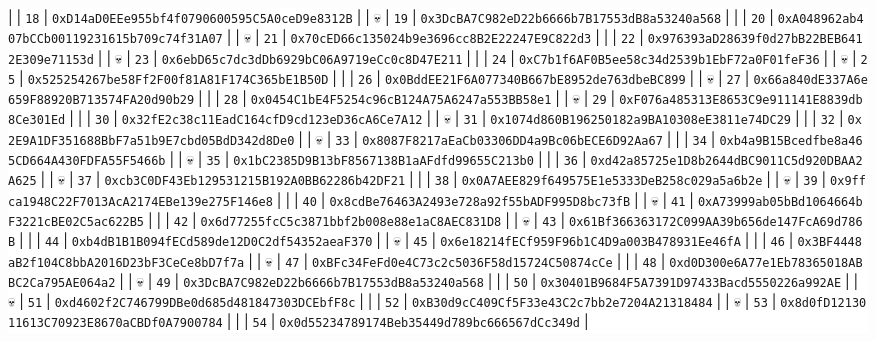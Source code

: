 |  | `18` | `0xD14aD0EEe955bf4f0790600595C5A0ceD9e8312B` |
| 💀 | `19` | `0x3DcBA7C982eD22b6666b7B17553dB8a53240a568` |
|  | `20` | `0xA048962ab407bCCb00119231615b709c74f31A07` |
| 💀 | `21` | `0x70cED66c135024b9e3696cc8B2E22247E9C822d3` |
|  | `22` | `0x976393aD28639f0d27bB22BEB6412E309e71153d` |
| 💀 | `23` | `0x6ebD65c7dc3dDb6929bC06A9719eCc0c8D47E211` |
|  | `24` | `0xC7b1f6AF0B5ee58c34d2539b1EbF72a0F01feF36` |
| 💀 | `25` | `0x525254267be58Ff2F00f81A81F174C365bE1B50D` |
|  | `26` | `0x0BddEE21F6A077340B667bE8952de763dbeBC899` |
| 💀 | `27` | `0x66a840dE337A6e659F88920B713574FA20d90b29` |
|  | `28` | `0x0454C1bE4F5254c96cB124A75A6247a553BB58e1` |
| 💀 | `29` | `0xF076a485313E8653C9e911141E8839db8Ce301Ed` |
|  | `30` | `0x32fE2c38c11EadC164cfD9cd123eD36cA6Ce7A12` |
| 💀 | `31` | `0x1074d860B196250182a9BA10308eE3811e74DC29` |
|  | `32` | `0x2E9A1DF351688BbF7a51b9E7cbd05BdD342d8De0` |
| 💀 | `33` | `0x8087F8217aEaCb03306DD4a9Bc06bECE6D92Aa67` |
|  | `34` | `0xb4a9B15Bcedfbe8a465CD664A430FDFA55F5466b` |
| 💀 | `35` | `0x1bC2385D9B13bF8567138B1aAFdfd99655C213b0` |
|  | `36` | `0xd42a85725e1D8b2644dBC9011C5d920DBAA2A625` |
| 💀 | `37` | `0xcb3C0DF43Eb129531215B192A0BB62286b42DF21` |
|  | `38` | `0x0A7AEE829f649575E1e5333DeB258c029a5a6b2e` |
| 💀 | `39` | `0x9ffca1948C22F7013AcA2174EBe139e275F146e8` |
|  | `40` | `0x8cdBe76463A2493e728a92f55bADF995D8bc73fB` |
| 💀 | `41` | `0xA73999ab05bBd1064664bF3221cBE02C5ac622B5` |
|  | `42` | `0x6d77255fcC5c3871bbf2b008e88e1aC8AEC831D8` |
| 💀 | `43` | `0x61Bf366363172C099AA39b656de147FcA69d786B` |
|  | `44` | `0xb4dB1B1B094fECd589de12D0C2df54352aeaF370` |
| 💀 | `45` | `0x6e18214fECf959F96b1C4D9a003B478931Ee46fA` |
|  | `46` | `0x3BF4448aB2f104C8bbA2016D23bF3CeCe8bD7f7a` |
| 💀 | `47` | `0xBFc34FeFd0e4C73c2c5036F58d15724C50874cCe` |
|  | `48` | `0xd0D300e6A77e1Eb78365018ABBC2Ca795AE064a2` |
| 💀 | `49` | `0x3DcBA7C982eD22b6666b7B17553dB8a53240a568` |
|  | `50` | `0x30401B9684F5A7391D97433Bacd5550226a992AE` |
| 💀 | `51` | `0xd4602f2C746799DBe0d685d481847303DCEbfF8c` |
|  | `52` | `0xB30d9cC409Cf5F33e43C2c7bb2e7204A21318484` |
| 💀 | `53` | `0x8d0fD1213011613C70923E8670aCBDf0A7900784` |
|  | `54` | `0x0d55234789174Beb35449d789bc666567dCc349d` |